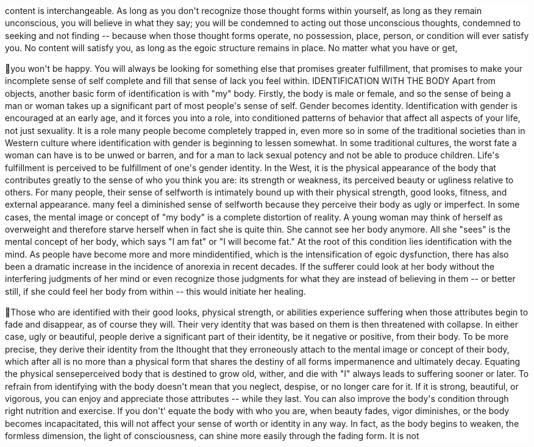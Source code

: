 content is interchangeable. As long as you don't recognize those thought
forms within yourself, as long as they remain unconscious, you will
believe in what they say; you will be condemned to acting out those
unconscious thoughts, condemned to seeking and not finding -- because
when those thought forms operate, no possession, place, person, or
condition will ever satisfy you. No content will satisfy you, as long as
the egoic structure remains in place. No matter what you have or get,

you won't be happy. You will always be looking for something else that
promises greater fulfillment, that promises to make your incomplete
sense of self complete and fill that sense of lack you feel within.
IDENTIFICATION WITH THE BODY Apart from objects, another basic form of
identification is with "my" body. Firstly, the body is male or female,
and so the sense of being a man or woman takes up a significant part of
most people's sense of self. Gender becomes identity. Identification
with gender is encouraged at an early age, and it forces you into a
role, into conditioned patterns of behavior that affect all aspects of
your life, not just sexuality. It is a role many people become
completely trapped in, even more so in some of the traditional societies
than in Western culture where identification with gender is beginning to
lessen somewhat. In some traditional cultures, the worst fate a woman
can have is to be unwed or barren, and for a man to lack sexual potency
and not be able to produce children. Life's fulfillment is perceived to
be fulfillment of one's gender identity. In the West, it is the physical
appearance of the body that contributes greatly to the sense of who you
think you are: its strength or weakness, its perceived beauty or
ugliness relative to others. For many people, their sense of self­worth
is intimately bound up with their physical strength, good looks,
fitness, and external appearance. many feel a diminished sense of
self­worth because they perceive their body as ugly or imperfect. In some
cases, the mental image or concept of "my body" is a complete distortion
of reality. A young woman may think of herself as overweight and
therefore starve herself when in fact she is quite thin. She cannot see
her body anymore. All she "sees" is the mental concept of her body,
which says "I am fat" or "I will become fat." At the root of this
condition lies identification with the mind. As people have become more
and more mind­identified, which is the intensification of egoic
dysfunction, there has also been a dramatic increase in the incidence of
anorexia in recent decades. If the sufferer could look at her body
without the interfering judgments of her mind or even recognize those
judgments for what they are instead of believing in them -- or better
still, if she could feel her body from within -- this would initiate her
healing.

Those who are identified with their good looks, physical strength, or
abilities experience suffering when those attributes begin to fade and
disappear, as of course they will. Their very identity that was based on
them is then threatened with collapse. In either case, ugly or
beautiful, people derive a significant part of their identity, be it
negative or positive, from their body. To be more precise, they derive
their identity from the I­thought that they erroneously attach to the
mental image or concept of their body, which after all is no more than a
physical form that shares the destiny of all forms­ impermanence and
ultimately decay. Equating the physical sense­perceived body that is
destined to grow old, wither, and die with "I" always leads to suffering
sooner or later. To refrain from identifying with the body doesn't mean
that you neglect, despise, or no longer care for it. If it is strong,
beautiful, or vigorous, you can enjoy and appreciate those attributes --
while they last. You can also improve the body's condition through right
nutrition and exercise. If you don't' equate the body with who you are,
when beauty fades, vigor diminishes, or the body becomes incapacitated,
this will not affect your sense of worth or identity in any way. In
fact, as the body begins to weaken, the formless dimension, the light of
consciousness, can shine more easily through the fading form. It is not